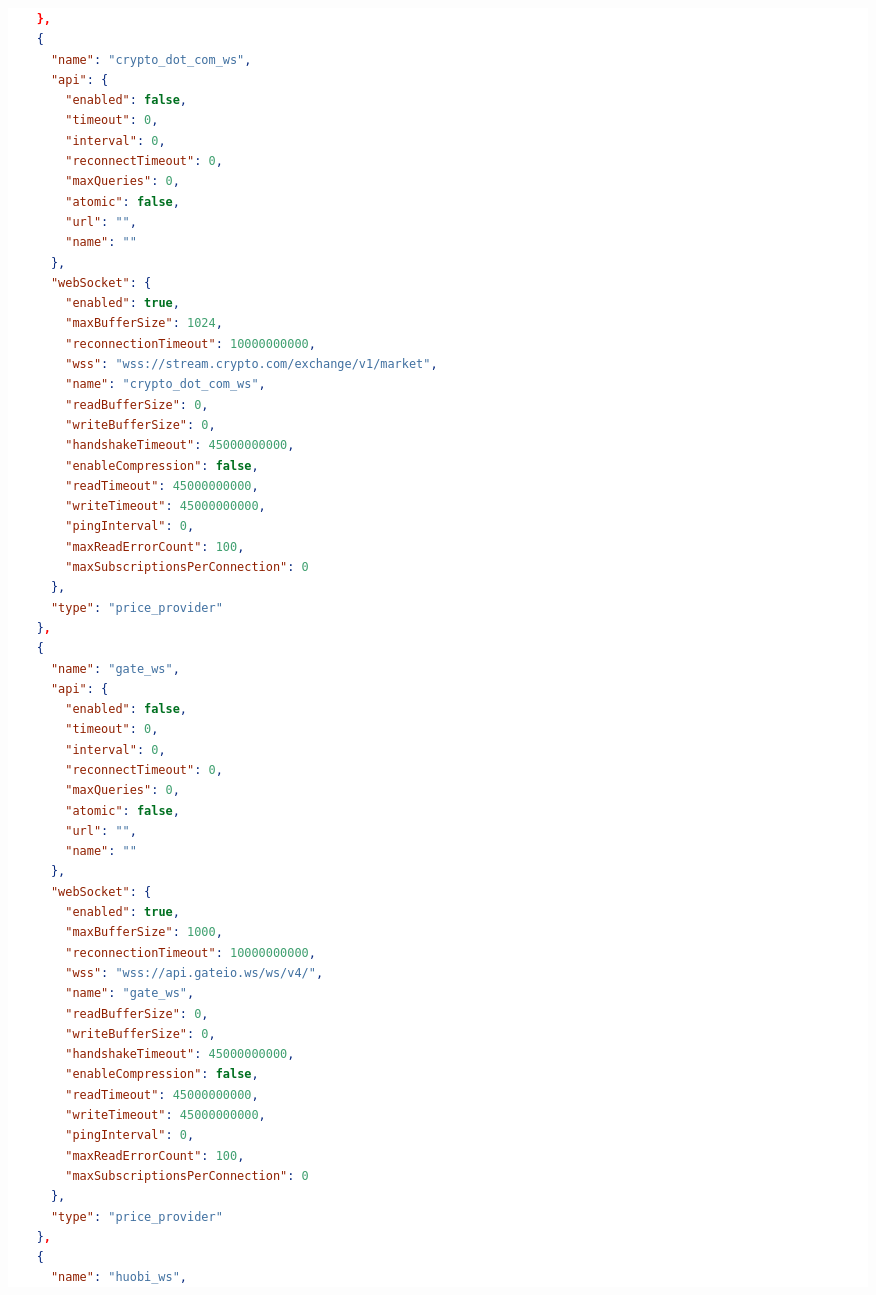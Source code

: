 ```json
    },
    {
      "name": "crypto_dot_com_ws",
      "api": {
        "enabled": false,
        "timeout": 0,
        "interval": 0,
        "reconnectTimeout": 0,
        "maxQueries": 0,
        "atomic": false,
        "url": "",
        "name": ""
      },
      "webSocket": {
        "enabled": true,
        "maxBufferSize": 1024,
        "reconnectionTimeout": 10000000000,
        "wss": "wss://stream.crypto.com/exchange/v1/market",
        "name": "crypto_dot_com_ws",
        "readBufferSize": 0,
        "writeBufferSize": 0,
        "handshakeTimeout": 45000000000,
        "enableCompression": false,
        "readTimeout": 45000000000,
        "writeTimeout": 45000000000,
        "pingInterval": 0,
        "maxReadErrorCount": 100,
        "maxSubscriptionsPerConnection": 0
      },
      "type": "price_provider"
    },
    {
      "name": "gate_ws",
      "api": {
        "enabled": false,
        "timeout": 0,
        "interval": 0,
        "reconnectTimeout": 0,
        "maxQueries": 0,
        "atomic": false,
        "url": "",
        "name": ""
      },
      "webSocket": {
        "enabled": true,
        "maxBufferSize": 1000,
        "reconnectionTimeout": 10000000000,
        "wss": "wss://api.gateio.ws/ws/v4/",
        "name": "gate_ws",
        "readBufferSize": 0,
        "writeBufferSize": 0,
        "handshakeTimeout": 45000000000,
        "enableCompression": false,
        "readTimeout": 45000000000,
        "writeTimeout": 45000000000,
        "pingInterval": 0,
        "maxReadErrorCount": 100,
        "maxSubscriptionsPerConnection": 0
      },
      "type": "price_provider"
    },
    {
      "name": "huobi_ws",
```